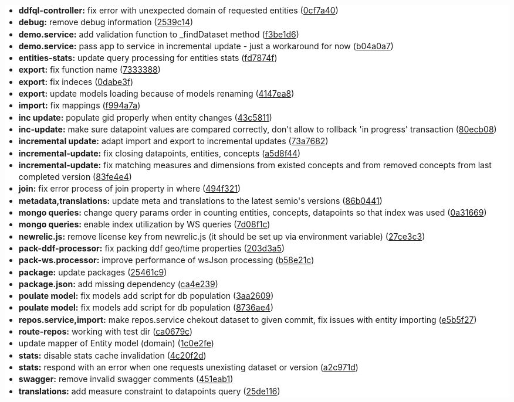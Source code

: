 * **ddfql-controller:** fix error with unexpected domain of requested entities ([0cf7a40](https://github.com/Gapminder/waffle-server/commit/0cf7a40))
* **debug:** remove debug information ([2539c14](https://github.com/Gapminder/waffle-server/commit/2539c14))
* **demo.service:** add validation function to _findDataset method ([f3be1d6](https://github.com/Gapminder/waffle-server/commit/f3be1d6))
* **demo.service:** pass app to service in incremental update - just a workaround for now ([b04a0a7](https://github.com/Gapminder/waffle-server/commit/b04a0a7))
* **entities-stats:** update query processing for entities stats ([fd7874f](https://github.com/Gapminder/waffle-server/commit/fd7874f))
* **export:** fix function name ([7333388](https://github.com/Gapminder/waffle-server/commit/7333388))
* **export:** fix indeces ([0dabe3f](https://github.com/Gapminder/waffle-server/commit/0dabe3f))
* **export:** update models loading because of models renaming ([4147ea8](https://github.com/Gapminder/waffle-server/commit/4147ea8))
* **import:** fix mappings ([f994a7a](https://github.com/Gapminder/waffle-server/commit/f994a7a))
* **inc update:** populate gid properly when entity changes ([43c5811](https://github.com/Gapminder/waffle-server/commit/43c5811))
* **inc-update:** make sure datapoint values are compared correctly, don't allow to rollback 'in progress' transaction ([80ecb08](https://github.com/Gapminder/waffle-server/commit/80ecb08))
* **incremental update:** adapt import and export to incremental updates ([73a7682](https://github.com/Gapminder/waffle-server/commit/73a7682))
* **incremental-update:** fix closing datapoints, entities, concepts ([a5d8f44](https://github.com/Gapminder/waffle-server/commit/a5d8f44))
* **incremental-update:** fix matching measures and dimensions from existed concepts and from removed concepts from last completed version ([83fe4e4](https://github.com/Gapminder/waffle-server/commit/83fe4e4))
* **join:** fix error process of join property in where ([494f321](https://github.com/Gapminder/waffle-server/commit/494f321))
* **metadata,translations:** update meta and translations to the latest semio's versions ([86b0441](https://github.com/Gapminder/waffle-server/commit/86b0441))
* **mongo queries:**  change query params order in counting entities, concepts, datapoints so that index was used ([0a31669](https://github.com/Gapminder/waffle-server/commit/0a31669))
* **mongo queries:**  enable index utilization by WS queries ([7d08f1c](https://github.com/Gapminder/waffle-server/commit/7d08f1c))
* **newrelic.js:** remove license key from newrelic.js (it should be set up via environment variable) ([27ce3c3](https://github.com/Gapminder/waffle-server/commit/27ce3c3))
* **pack-ddf-processor:** fix packing ddf geo/time properties ([203d3a5](https://github.com/Gapminder/waffle-server/commit/203d3a5))
* **pack-ws.processor:** improve performance of wsJson processing ([b58e21c](https://github.com/Gapminder/waffle-server/commit/b58e21c))
* **package:** update packages ([25461c9](https://github.com/Gapminder/waffle-server/commit/25461c9))
* **package.json:** add missing dependency ([ca4e239](https://github.com/Gapminder/waffle-server/commit/ca4e239))
* **poulate model:** fix models add script for db population ([3aa2609](https://github.com/Gapminder/waffle-server/commit/3aa2609))
* **poulate model:** fix models add script for db population ([8736ae4](https://github.com/Gapminder/waffle-server/commit/8736ae4))
* **repos.service,import:** make repos.service chekout dataset to given commit, fix issues with entity importing ([e5b5f27](https://github.com/Gapminder/waffle-server/commit/e5b5f27))
* **route-repos:** working with test dir ([ca0679c](https://github.com/Gapminder/waffle-server/commit/ca0679c))
* update mapper of Entity model (domain) ([1c0e2fe](https://github.com/Gapminder/waffle-server/commit/1c0e2fe))
* **stats:** disable stats cache invalidation ([4c20f2d](https://github.com/Gapminder/waffle-server/commit/4c20f2d))
* **stats:** respond with an error when one requests unexisting dataset or version ([a2c971d](https://github.com/Gapminder/waffle-server/commit/a2c971d))
* **swagger:** remove invalid swagger comments ([451eab1](https://github.com/Gapminder/waffle-server/commit/451eab1))
* **translations:**  add measure constraint to datapoints query ([25de116](https://github.com/Gapminder/waffle-server/commit/25de116))